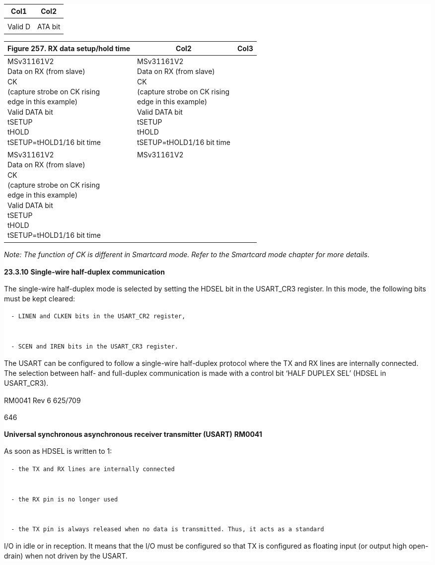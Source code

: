 




|Col1|Col2|
|---|---|
|||
|Valid D|ATA bit|


|Figure 257. RX data setup/hold time|Col2|Col3|
|---|---|---|
|MSv31161V2<br>Data on RX (from slave)<br>CK<br>(capture strobe on CK rising<br>edge in this example)<br>Valid DATA bit<br>tSETUP<br>tHOLD<br>tSETUP=tHOLD1/16 bit time|MSv31161V2<br>Data on RX (from slave)<br>CK<br>(capture strobe on CK rising<br>edge in this example)<br>Valid DATA bit<br>tSETUP<br>tHOLD<br>tSETUP=tHOLD1/16 bit time||
|MSv31161V2<br>Data on RX (from slave)<br>CK<br>(capture strobe on CK rising<br>edge in this example)<br>Valid DATA bit<br>tSETUP<br>tHOLD<br>tSETUP=tHOLD1/16 bit time|MSv31161V2||



_Note:_ _The function of CK is different in Smartcard mode. Refer to the Smartcard mode chapter for_
_more details._


**23.3.10** **Single-wire half-duplex communication**


The single-wire half-duplex mode is selected by setting the HDSEL bit in the USART_CR3
register. In this mode, the following bits must be kept cleared:


      - LINEN and CLKEN bits in the USART_CR2 register,


      - SCEN and IREN bits in the USART_CR3 register.


The USART can be configured to follow a single-wire half-duplex protocol where the TX and
RX lines are internally connected. The selection between half- and full-duplex
communication is made with a control bit ‘HALF DUPLEX SEL’ (HDSEL in USART_CR3).


RM0041 Rev 6 625/709



646


**Universal synchronous asynchronous receiver transmitter (USART)** **RM0041**


As soon as HDSEL is written to 1:


      - the TX and RX lines are internally connected


      - the RX pin is no longer used


      - the TX pin is always released when no data is transmitted. Thus, it acts as a standard
I/O in idle or in reception. It means that the I/O must be configured so that TX is
configured as floating input (or output high open-drain) when not driven by the USART.

